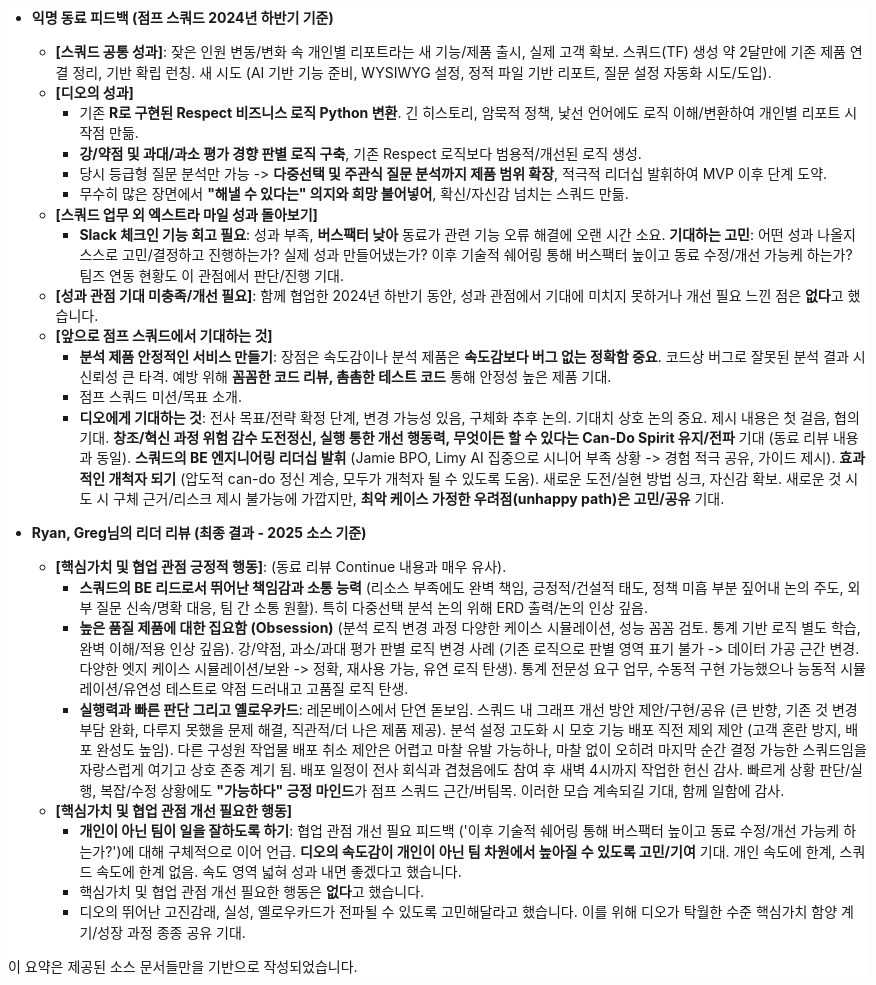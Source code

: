 *   **익명 동료 피드백 (점프 스쿼드 2024년 하반기 기준)**
    *   **[스쿼드 공통 성과]**: 잦은 인원 변동/변화 속 개인별 리포트라는 새 기능/제품 출시, 실제 고객 확보. 스쿼드(TF) 생성 약 2달만에 기존 제품 연결 정리, 기반 확립 런칭. 새 시도 (AI 기반 기능 준비, WYSIWYG 설정, 정적 파일 기반 리포트, 질문 설정 자동화 시도/도입).
    *   **[디오의 성과]**
        *   기존 **R로 구현된 Respect 비즈니스 로직 Python 변환**. 긴 히스토리, 암묵적 정책, 낯선 언어에도 로직 이해/변환하여 개인별 리포트 시작점 만듦.
        *   **강/약점 및 과대/과소 평가 경향 판별 로직 구축**, 기존 Respect 로직보다 범용적/개선된 로직 생성.
        *   당시 등급형 질문 분석만 가능 -> **다중선택 및 주관식 질문 분석까지 제품 범위 확장**, 적극적 리더십 발휘하여 MVP 이후 단계 도약.
        *   무수히 많은 장면에서 **"해낼 수 있다는" 의지와 희망 불어넣어**, 확신/자신감 넘치는 스쿼드 만듦.
    *   **[스쿼드 업무 외 엑스트라 마일 성과 돌아보기]**
        *   **Slack 체크인 기능 회고 필요**: 성과 부족, **버스팩터 낮아** 동료가 관련 기능 오류 해결에 오랜 시간 소요. **기대하는 고민**: 어떤 성과 나올지 스스로 고민/결정하고 진행하는가? 실제 성과 만들어냈는가? 이후 기술적 쉐어링 통해 버스팩터 높이고 동료 수정/개선 가능케 하는가? 팀즈 연동 현황도 이 관점에서 판단/진행 기대.
    *   **[성과 관점 기대 미충족/개선 필요]**: 함께 협업한 2024년 하반기 동안, 성과 관점에서 기대에 미치지 못하거나 개선 필요 느낀 점은 **없다**고 했습니다.
    *   **[앞으로 점프 스쿼드에서 기대하는 것]**
        *   **분석 제품 안정적인 서비스 만들기**: 장점은 속도감이나 분석 제품은 **속도감보다 버그 없는 정확함 중요**. 코드상 버그로 잘못된 분석 결과 시 신뢰성 큰 타격. 예방 위해 **꼼꼼한 코드 리뷰, 촘촘한 테스트 코드** 통해 안정성 높은 제품 기대.
        *   점프 스쿼드 미션/목표 소개.
        *   **디오에게 기대하는 것**: 전사 목표/전략 확정 단계, 변경 가능성 있음, 구체화 추후 논의. 기대치 상호 논의 중요. 제시 내용은 첫 걸음, 협의 기대. **창조/혁신 과정 위험 감수 도전정신, 실행 통한 개선 행동력, 무엇이든 할 수 있다는 Can-Do Spirit 유지/전파** 기대 (동료 리뷰 내용과 동일). **스쿼드의 BE 엔지니어링 리더십 발휘** (Jamie BPO, Limy AI 집중으로 시니어 부족 상황 -> 경험 적극 공유, 가이드 제시). **효과적인 개척자 되기** (압도적 can-do 정신 계승, 모두가 개척자 될 수 있도록 도움). 새로운 도전/실현 방법 싱크, 자신감 확보. 새로운 것 시도 시 구체 근거/리스크 제시 불가능에 가깝지만, **최악 케이스 가정한 우려점(unhappy path)은 고민/공유** 기대.

*   **Ryan, Greg님의 리더 리뷰 (최종 결과 - 2025 소스 기준)**
    *   **[핵심가치 및 협업 관점 긍정적 행동]**: (동료 리뷰 Continue 내용과 매우 유사).
        *   **스쿼드의 BE 리드로서 뛰어난 책임감과 소통 능력** (리소스 부족에도 완벽 책임, 긍정적/건설적 태도, 정책 미흡 부분 짚어내 논의 주도, 외부 질문 신속/명확 대응, 팀 간 소통 원활). 특히 다중선택 분석 논의 위해 ERD 출력/논의 인상 깊음.
        *   **높은 품질 제품에 대한 집요함 (Obsession)** (분석 로직 변경 과정 다양한 케이스 시뮬레이션, 성능 꼼꼼 검토. 통계 기반 로직 별도 학습, 완벽 이해/적용 인상 깊음). 강/약점, 과소/과대 평가 판별 로직 변경 사례 (기존 로직으로 판별 영역 표기 불가 -> 데이터 가공 근간 변경. 다양한 엣지 케이스 시뮬레이션/보완 -> 정확, 재사용 가능, 유연 로직 탄생). 통계 전문성 요구 업무, 수동적 구현 가능했으나 능동적 시뮬레이션/유연성 테스트로 약점 드러내고 고품질 로직 탄생.
        *   **실행력과 빠른 판단 그리고 옐로우카드**: 레몬베이스에서 단연 돋보임. 스쿼드 내 그래프 개선 방안 제안/구현/공유 (큰 반향, 기존 것 변경 부담 완화, 다루지 못했을 문제 해결, 직관적/더 나은 제품 제공). 분석 설정 고도화 시 모호 기능 배포 직전 제외 제안 (고객 혼란 방지, 배포 완성도 높임). 다른 구성원 작업물 배포 취소 제안은 어렵고 마찰 유발 가능하나, 마찰 없이 오히려 마지막 순간 결정 가능한 스쿼드임을 자랑스럽게 여기고 상호 존중 계기 됨. 배포 일정이 전사 회식과 겹쳤음에도 참여 후 새벽 4시까지 작업한 헌신 감사. 빠르게 상황 판단/실행, 복잡/수정 상황에도 **"가능하다" 긍정 마인드**가 점프 스쿼드 근간/버팀목. 이러한 모습 계속되길 기대, 함께 일함에 감사.
    *   **[핵심가치 및 협업 관점 개선 필요한 행동]**
        *   **개인이 아닌 팀이 일을 잘하도록 하기**: 협업 관점 개선 필요 피드백 ('이후 기술적 쉐어링 통해 버스팩터 높이고 동료 수정/개선 가능케 하는가?')에 대해 구체적으로 이어 언급. **디오의 속도감이 개인이 아닌 팀 차원에서 높아질 수 있도록 고민/기여** 기대. 개인 속도에 한계, 스쿼드 속도에 한계 없음. 속도 영역 넓혀 성과 내면 좋겠다고 했습니다.
        *   핵심가치 및 협업 관점 개선 필요한 행동은 **없다**고 했습니다.
        *   디오의 뛰어난 고진감래, 실성, 옐로우카드가 전파될 수 있도록 고민해달라고 했습니다. 이를 위해 디오가 탁월한 수준 핵심가치 함양 계기/성장 과정 종종 공유 기대.

이 요약은 제공된 소스 문서들만을 기반으로 작성되었습니다.